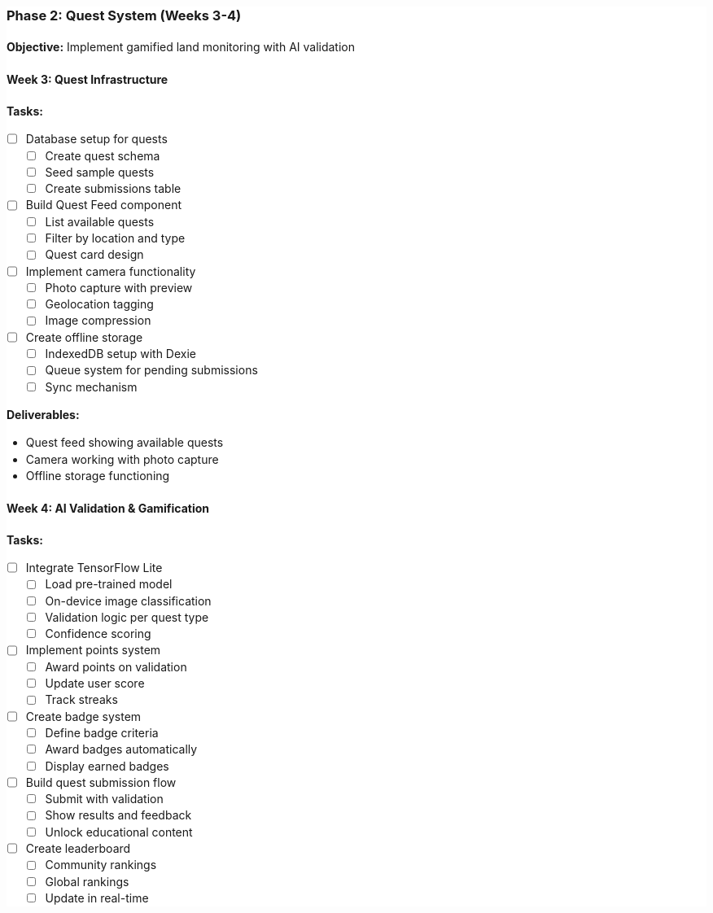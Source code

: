 
### Phase 2: Quest System (Weeks 3-4)

**Objective:** Implement gamified land monitoring with AI validation

#### Week 3: Quest Infrastructure

**Tasks:**
- [ ] Database setup for quests
  - [ ] Create quest schema
  - [ ] Seed sample quests
  - [ ] Create submissions table
- [ ] Build Quest Feed component
  - [ ] List available quests
  - [ ] Filter by location and type
  - [ ] Quest card design
- [ ] Implement camera functionality
  - [ ] Photo capture with preview
  - [ ] Geolocation tagging
  - [ ] Image compression
- [ ] Create offline storage
  - [ ] IndexedDB setup with Dexie
  - [ ] Queue system for pending submissions
  - [ ] Sync mechanism

**Deliverables:**
- Quest feed showing available quests
- Camera working with photo capture
- Offline storage functioning

#### Week 4: AI Validation & Gamification

**Tasks:**
- [ ] Integrate TensorFlow Lite
  - [ ] Load pre-trained model
  - [ ] On-device image classification
  - [ ] Validation logic per quest type
  - [ ] Confidence scoring
- [ ] Implement points system
  - [ ] Award points on validation
  - [ ] Update user score
  - [ ] Track streaks
- [ ] Create badge system
  - [ ] Define badge criteria
  - [ ] Award badges automatically
  - [ ] Display earned badges
- [ ] Build quest submission flow
  - [ ] Submit with validation
  - [ ] Show results and feedback
  - [ ] Unlock educational content
- [ ] Create leaderboard
  - [ ] Community rankings
  - [ ] Global rankings
  - [ ] Update in real-time
